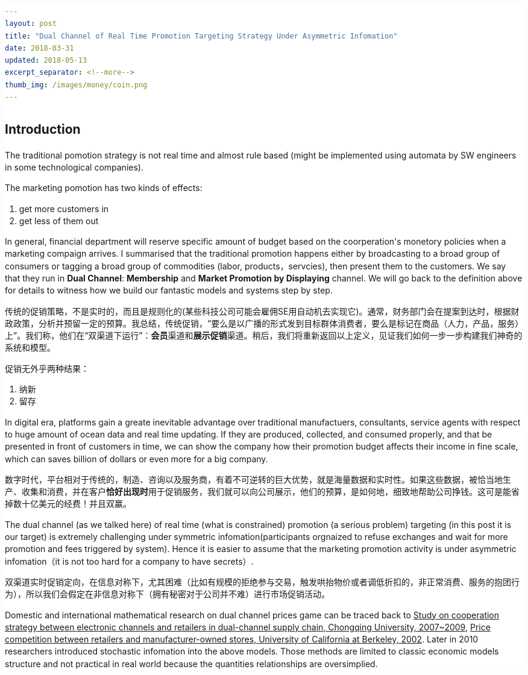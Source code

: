 ```yaml
---
layout: post
title: "Dual Channel of Real Time Promotion Targeting Strategy Under Asymmetric Infomation"
date: 2018-03-31
updated: 2018-05-13
excerpt_separator: <!--more-->
thumb_img: /images/money/coin.png
---
```


## Introduction

The traditional pomotion strategy is not real time and almost rule based (might be implemented using automata by SW engineers in some technological companies). 

The marketing pomotion has two kinds of effects: 

1. get more customers in 
2. get less of them out

In general, financial department will reserve specific amount of budget based on the coorperation's monetory policies when a marketing compaign arrives. I summarised that the traditional promotion happens either by broadcasting to a broad group of consumers or tagging a broad group of commodities (labor, products，servcies), then present them to the customers. We say that they run in **Dual Channel**: **Membership** and **Market Promotion by Displaying** channel. We will go back to the definition above for details to witness how we build our fantastic models and systems step by step.

传统的促销策略，不是实时的，而且是规则化的(某些科技公司可能会雇佣SE用自动机去实现它)。通常，财务部门会在提案到达时，根据财政政策，分析并预留一定的预算。我总结，传统促销，“要么是以广播的形式发到目标群体消费者，要么是标记在商品（人力，产品，服务）上”。我们称，他们在“双渠道下运行”：**会员**渠道和**展示促销**渠道。稍后，我们将重新返回以上定义，见证我们如何一步一步构建我们神奇的系统和模型。

促销无外乎两种结果：

1. 纳新
2. 留存

In digital era, platforms gain a greate inevitable advantage over traditional manufactuers, consultants, service agents with respect to huge amount of ocean data and real time updating. If they are produced, collected, and consumed properly, and that be presented in front of customers in time, we can show the company how their promotion budget affects their income in fine scale, which can saves billion of dollars or even more for a big company.

数字时代，平台相对于传统的，制造、咨询以及服务商，有着不可逆转的巨大优势，就是海量数据和实时性。如果这些数据，被恰当地生产、收集和消费，并在客户**恰好出现时**用于促销服务，我们就可以向公司展示，他们的预算，是如何地，细致地帮助公司挣钱。这可是能省掉数十亿美元的经费！并且双赢。

The dual channel (as we talked here) of real time (what is constrained) promotion (a serious problem) targeting (in this post it is our target) is extremely challenging under symmetric infomation\(participants orgnaized to refuse exchanges and wait for more promotion and fees triggered by system\). Hence it is easier to assume that the marketing promotion activity is under asymmetric infomation（it is not too hard for a company to have secrets）.

双渠道实时促销定向，在信息对称下，尤其困难（比如有规模的拒绝参与交易，触发哄抬物价或者调低折扣的，非正常消费、服务的抱团行为），所以我们会假定在非信息对称下（拥有秘密对于公司并不难）进行市场促销活动。

Domestic and international mathematical research on dual channel prices game can be traced back to [Study on cooperation strategy between electronic channels and retailers in dual-channel supply chain, Chongqing University, 2007~2009](#biliography), [Price competition between retailers and manufacturer-owned stores, University of California at Berkeley, 2002](#bibliography). Later in 2010 researchers introduced stochastic infomation into the above models. Those methods are limited to classic economic models structure and not practical in real world because the quantities relationships are oversimplied.
